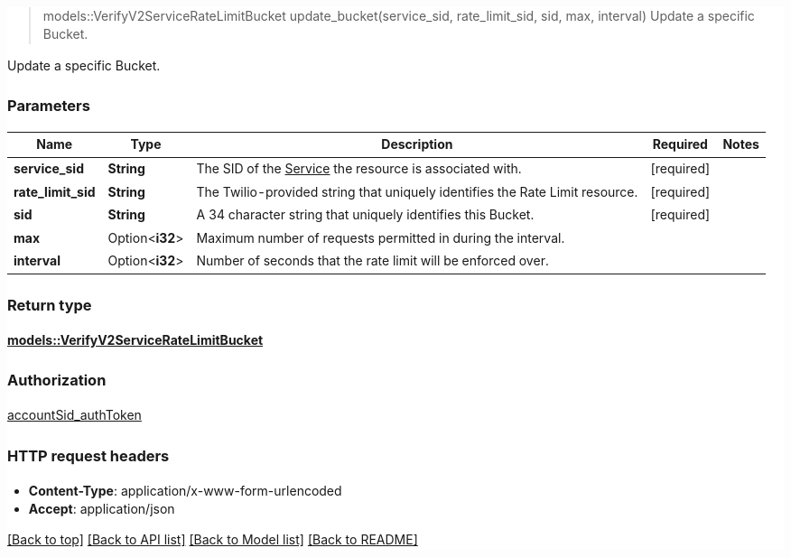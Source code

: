 > models::VerifyV2ServiceRateLimitBucket update_bucket(service_sid, rate_limit_sid, sid, max, interval)
Update a specific Bucket.

Update a specific Bucket.

### Parameters


Name | Type | Description  | Required | Notes
------------- | ------------- | ------------- | ------------- | -------------
**service_sid** | **String** | The SID of the [Service](https://www.twilio.com/docs/verify/api/service) the resource is associated with. | [required] |
**rate_limit_sid** | **String** | The Twilio-provided string that uniquely identifies the Rate Limit resource. | [required] |
**sid** | **String** | A 34 character string that uniquely identifies this Bucket. | [required] |
**max** | Option<**i32**> | Maximum number of requests permitted in during the interval. |  |
**interval** | Option<**i32**> | Number of seconds that the rate limit will be enforced over. |  |

### Return type

[**models::VerifyV2ServiceRateLimitBucket**](verify.v2.service.rate_limit.bucket.md)

### Authorization

[accountSid_authToken](../README.md#accountSid_authToken)

### HTTP request headers

- **Content-Type**: application/x-www-form-urlencoded
- **Accept**: application/json

[[Back to top]](#) [[Back to API list]](../README.md#documentation-for-api-endpoints) [[Back to Model list]](../README.md#documentation-for-models) [[Back to README]](../README.md)


